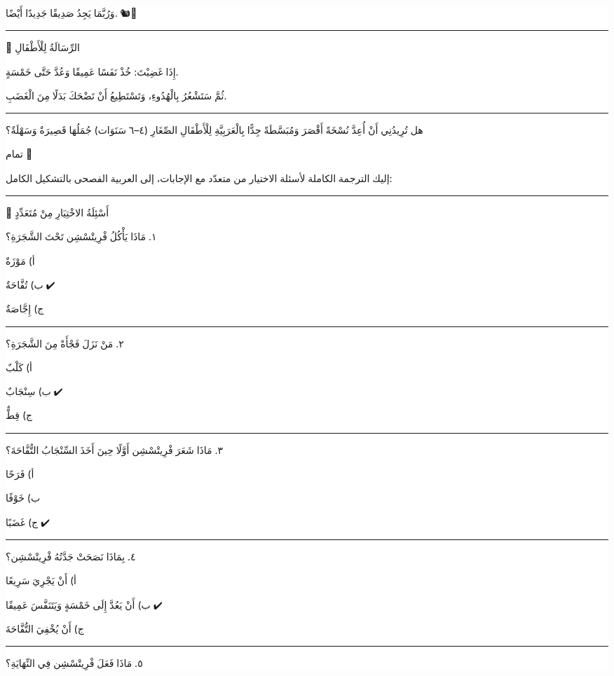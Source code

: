 وَرُبَّمَا يَجِدُ صَدِيقًا جَدِيدًا أَيْضًا. 🐿️🍎

---

🎯 الرِّسَالَةُ لِلْأَطْفَالِ

إِذَا غَضِبْتَ: خُذْ نَفَسًا عَمِيقًا وَعُدَّ حَتَّى خَمْسَةٍ.

ثُمَّ سَتَشْعُرُ بِالْهُدُوءِ، وَتَسْتَطِيعُ أَنْ تَضْحَكَ بَدَلًا مِنَ الْغَضَبِ.

---

هل تُرِيدُنِي أَنْ أُعِدَّ نُسْخَةً أَقْصَرَ وَمُبَسَّطَةً جِدًّا بِالْعَرَبِيَّةِ لِلْأَطْفَالِ الصِّغَارِ (٤–٦ سَنَوَات) جُمَلُهَا قَصِيرَةٌ وَسَهْلَةٌ؟

تمام 🌸

إليك الترجمة الكاملة لأسئلة الاختيار من متعدّد مع الإجابات، إلى العربية الفصحى بالتشكيل الكامل:

---

📝 أَسْئِلَةُ الاخْتِيَارِ مِنْ مُتَعَدِّدٍ

١. مَاذَا يَأْكُلُ فْرِيتْسْشِن تَحْتَ الشَّجَرَةِ؟

أ) مَوْزَةٌ

ب) تُفَّاحَةٌ ✔️

ج) إِجَّاصَةٌ

---

٢. مَنْ نَزَلَ فَجْأَةً مِنَ الشَّجَرَةِ؟

أ) كَلْبٌ

ب) سِنْجَابٌ ✔️

ج) قِطٌّ

---

٣. مَاذَا شَعَرَ فْرِيتْسْشِن أَوَّلًا حِينَ أَخَذَ السِّنْجَابُ التُّفَّاحَةَ؟

أ) فَرَحًا

ب) خَوْفًا

ج) غَضَبًا ✔️

---

٤. بِمَاذَا نَصَحَتْ جَدَّتُهُ فْرِيتْسْشِن؟

أ) أَنْ يَجْرِيَ سَرِيعًا

ب) أَنْ يَعُدَّ إِلَى خَمْسَةٍ وَيَتَنَفَّسَ عَمِيقًا ✔️

ج) أَنْ يُخْفِيَ التُّفَّاحَةَ

---

٥. مَاذَا فَعَلَ فْرِيتْسْشِن فِي النِّهَايَةِ؟
